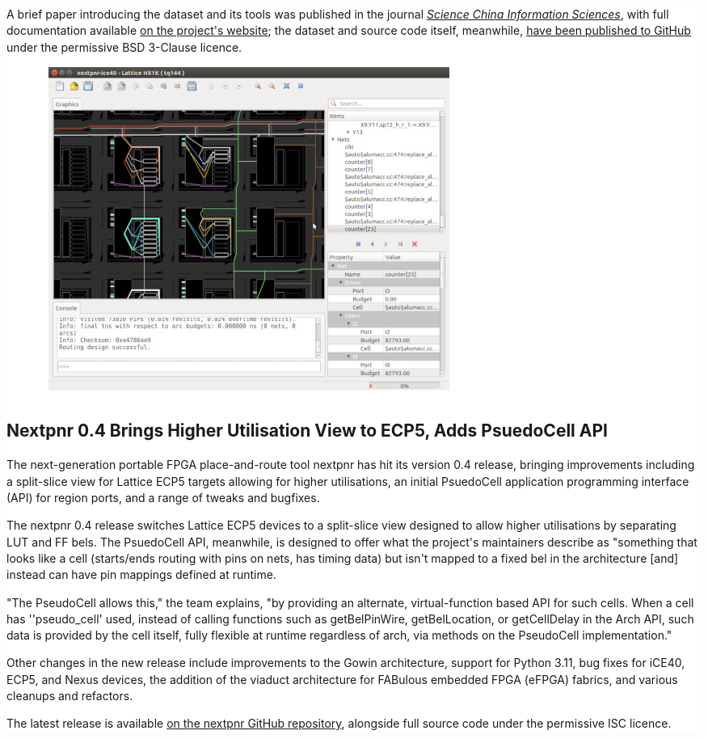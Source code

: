 A brief paper introducing the dataset and its tools was published in the journal [_Science China Information Sciences_](https://www.sciengine.com/SCIS/doi/10.1007/s11432-022-3571-8), with full documentation available [on the project's website](https://circuitnet.github.io/); the dataset and source code itself, meanwhile, [have been published to GitHub](https://github.com/circuitnet/CircuitNet) under the permissive BSD 3-Clause licence.

<img src="/ecl/images/nextpnr.jpg" style="max-width:100%" />

## Nextpnr 0.4 Brings Higher Utilisation View to ECP5, Adds PsuedoCell API

  
The next-generation portable FPGA place-and-route tool nextpnr has hit its version 0.4 release, bringing improvements including a split-slice view for Lattice ECP5 targets allowing for higher utilisations, an initial PsuedoCell application programming interface (API) for region ports, and a range of tweaks and bugfixes.  
  
The nextpnr 0.4 release switches Lattice ECP5 devices to a split-slice view designed to allow higher utilisations by separating LUT and FF bels. The PsuedoCell API, meanwhile, is designed to offer what the project's maintainers describe as "something that looks like a cell (starts/ends routing with pins on nets, has timing data) but isn't mapped to a fixed bel in the architecture [and] instead can have pin mappings defined at runtime.  
  
"The PseudoCell allows this," the team explains, "by providing an alternate, virtual-function based API for such cells. When a cell has ''pseudo_cell' used, instead of calling functions such as getBelPinWire, getBelLocation, or getCellDelay in the Arch API, such data is provided by the cell itself, fully flexible at runtime regardless of arch, via methods on the PseudoCell implementation."  
  
Other changes in the new release include improvements to the Gowin architecture, support for Python 3.11, bug fixes for iCE40, ECP5, and Nexus devices, the addition of the viaduct architecture for FABulous embedded FPGA (eFPGA) fabrics, and various cleanups and refactors.  
  
The latest release is available [on the nextpnr GitHub repository](https://github.com/YosysHQ/nextpnr/releases/tag/nextpnr-0.4), alongside full source code under the permissive ISC licence.
